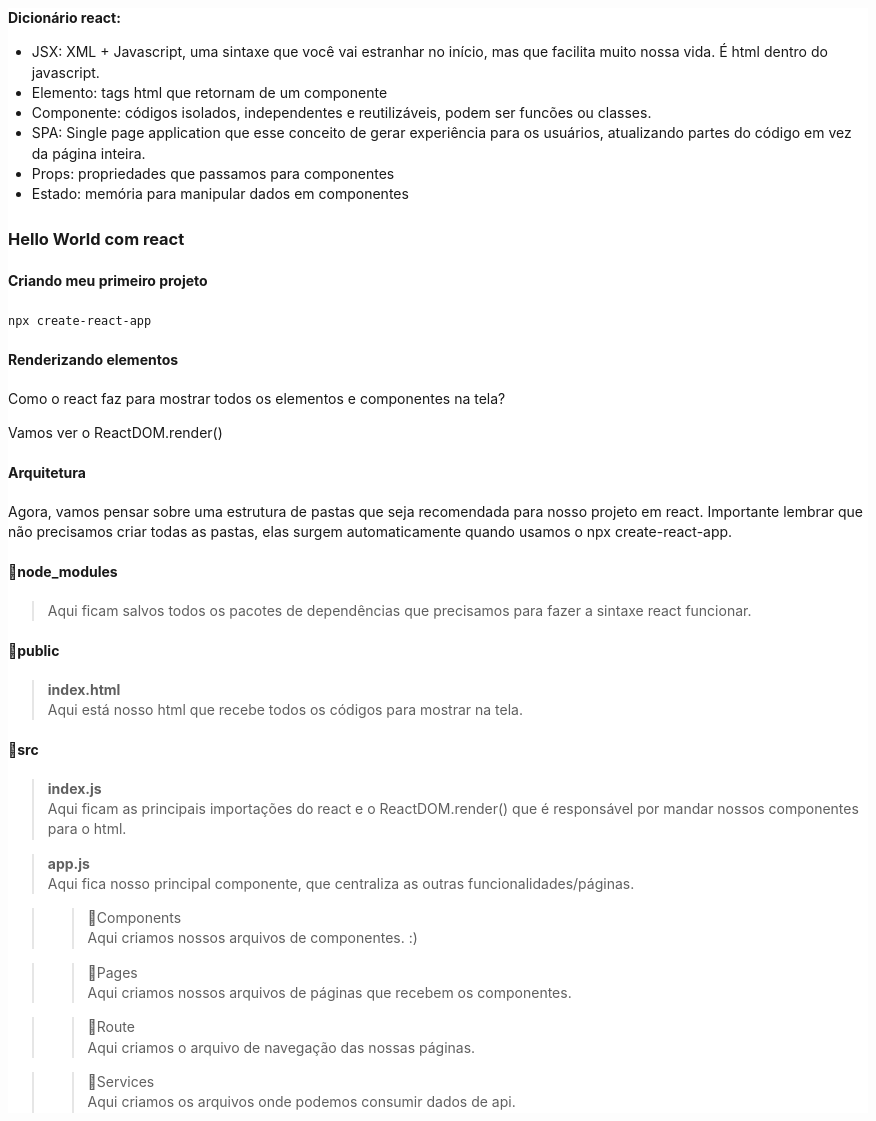 **Dicionário react:**

* JSX: XML + Javascript, uma sintaxe que você vai estranhar no início, mas que facilita muito nossa vida. É html dentro do javascript.<br>
* Elemento: tags html que retornam de um componente
* Componente: códigos isolados, independentes e reutilizáveis, podem ser funcões ou classes.
* SPA: Single page application que esse conceito de gerar experiência para os usuários, atualizando partes do código em vez da página inteira.
* Props: propriedades que passamos para componentes
* Estado: memória para manipular dados em componentes

### Hello World com react

#### Criando meu primeiro projeto
`npx create-react-app`

#### Renderizando elementos

Como o react faz para mostrar todos os elementos e componentes na tela?

Vamos ver o ReactDOM.render()

#### Arquitetura
Agora, vamos pensar sobre uma estrutura de pastas que seja recomendada para nosso projeto em react. Importante lembrar que não precisamos criar todas as pastas, elas surgem automaticamente quando usamos o npx create-react-app.

#### 📂node_modules
>  Aqui ficam salvos todos os pacotes de dependências que precisamos para fazer a sintaxe react funcionar.  

#### 📂public
>**index.html**<br>
> Aqui está nosso html que recebe todos os códigos para mostrar na tela.

#### 📂src
> **index.js**<br>
>Aqui ficam as principais importações do react e o ReactDOM.render() que é responsável por mandar nossos componentes para o html.

> **app.js** <br>
> Aqui fica nosso principal componente, que centraliza as outras funcionalidades/páginas.

>>📂Components<br>
> Aqui criamos nossos arquivos de componentes. :)

>>📂Pages<br>
> Aqui criamos nossos arquivos de páginas que recebem os componentes.

>>📂Route<br>
> Aqui criamos o arquivo de navegação das nossas páginas.

>>📂Services<br>
> Aqui criamos os arquivos onde podemos consumir dados de api.

